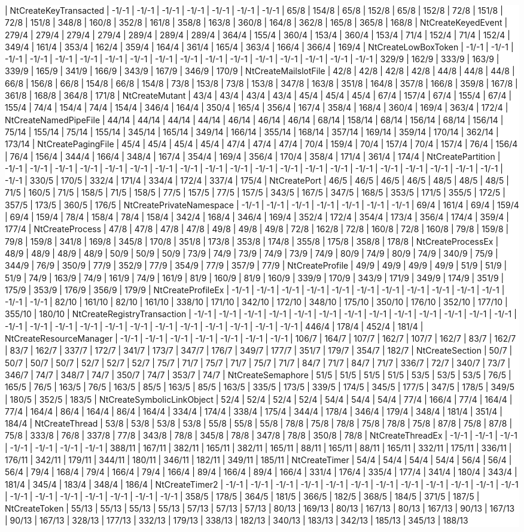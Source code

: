 | NtCreateKeyTransacted | -1/-1 | -1/-1 | -1/-1 | -1/-1 | -1/-1 | -1/-1 | -1/-1 | 65/8 | 154/8 | 65/8 | 152/8 | 65/8 | 152/8 | 72/8 | 151/8 | 72/8 | 151/8 | 348/8 | 160/8 | 352/8 | 161/8 | 358/8 | 163/8 | 360/8 | 164/8 | 362/8 | 165/8 | 365/8 | 168/8 
| NtCreateKeyedEvent | 279/4 | 279/4 | 279/4 | 279/4 | 289/4 | 289/4 | 289/4 | 364/4 | 155/4 | 360/4 | 153/4 | 360/4 | 153/4 | 71/4 | 152/4 | 71/4 | 152/4 | 349/4 | 161/4 | 353/4 | 162/4 | 359/4 | 164/4 | 361/4 | 165/4 | 363/4 | 166/4 | 366/4 | 169/4 
| NtCreateLowBoxToken | -1/-1 | -1/-1 | -1/-1 | -1/-1 | -1/-1 | -1/-1 | -1/-1 | -1/-1 | -1/-1 | -1/-1 | -1/-1 | -1/-1 | -1/-1 | -1/-1 | -1/-1 | -1/-1 | -1/-1 | 329/9 | 162/9 | 333/9 | 163/9 | 339/9 | 165/9 | 341/9 | 166/9 | 343/9 | 167/9 | 346/9 | 170/9 
| NtCreateMailslotFile | 42/8 | 42/8 | 42/8 | 42/8 | 44/8 | 44/8 | 44/8 | 66/8 | 156/8 | 66/8 | 154/8 | 66/8 | 154/8 | 73/8 | 153/8 | 73/8 | 153/8 | 347/8 | 163/8 | 351/8 | 164/8 | 357/8 | 166/8 | 359/8 | 167/8 | 361/8 | 168/8 | 364/8 | 171/8 
| NtCreateMutant | 43/4 | 43/4 | 43/4 | 43/4 | 45/4 | 45/4 | 45/4 | 67/4 | 157/4 | 67/4 | 155/4 | 67/4 | 155/4 | 74/4 | 154/4 | 74/4 | 154/4 | 346/4 | 164/4 | 350/4 | 165/4 | 356/4 | 167/4 | 358/4 | 168/4 | 360/4 | 169/4 | 363/4 | 172/4 
| NtCreateNamedPipeFile | 44/14 | 44/14 | 44/14 | 44/14 | 46/14 | 46/14 | 46/14 | 68/14 | 158/14 | 68/14 | 156/14 | 68/14 | 156/14 | 75/14 | 155/14 | 75/14 | 155/14 | 345/14 | 165/14 | 349/14 | 166/14 | 355/14 | 168/14 | 357/14 | 169/14 | 359/14 | 170/14 | 362/14 | 173/14 
| NtCreatePagingFile | 45/4 | 45/4 | 45/4 | 45/4 | 47/4 | 47/4 | 47/4 | 70/4 | 159/4 | 70/4 | 157/4 | 70/4 | 157/4 | 76/4 | 156/4 | 76/4 | 156/4 | 344/4 | 166/4 | 348/4 | 167/4 | 354/4 | 169/4 | 356/4 | 170/4 | 358/4 | 171/4 | 361/4 | 174/4 
| NtCreatePartition | -1/-1 | -1/-1 | -1/-1 | -1/-1 | -1/-1 | -1/-1 | -1/-1 | -1/-1 | -1/-1 | -1/-1 | -1/-1 | -1/-1 | -1/-1 | -1/-1 | -1/-1 | -1/-1 | -1/-1 | -1/-1 | -1/-1 | -1/-1 | -1/-1 | 330/5 | 170/5 | 332/4 | 171/4 | 334/4 | 172/4 | 337/4 | 175/4 
| NtCreatePort | 46/5 | 46/5 | 46/5 | 46/5 | 48/5 | 48/5 | 48/5 | 71/5 | 160/5 | 71/5 | 158/5 | 71/5 | 158/5 | 77/5 | 157/5 | 77/5 | 157/5 | 343/5 | 167/5 | 347/5 | 168/5 | 353/5 | 171/5 | 355/5 | 172/5 | 357/5 | 173/5 | 360/5 | 176/5 
| NtCreatePrivateNamespace | -1/-1 | -1/-1 | -1/-1 | -1/-1 | -1/-1 | -1/-1 | -1/-1 | 69/4 | 161/4 | 69/4 | 159/4 | 69/4 | 159/4 | 78/4 | 158/4 | 78/4 | 158/4 | 342/4 | 168/4 | 346/4 | 169/4 | 352/4 | 172/4 | 354/4 | 173/4 | 356/4 | 174/4 | 359/4 | 177/4 
| NtCreateProcess | 47/8 | 47/8 | 47/8 | 47/8 | 49/8 | 49/8 | 49/8 | 72/8 | 162/8 | 72/8 | 160/8 | 72/8 | 160/8 | 79/8 | 159/8 | 79/8 | 159/8 | 341/8 | 169/8 | 345/8 | 170/8 | 351/8 | 173/8 | 353/8 | 174/8 | 355/8 | 175/8 | 358/8 | 178/8 
| NtCreateProcessEx | 48/9 | 48/9 | 48/9 | 48/9 | 50/9 | 50/9 | 50/9 | 73/9 | 74/9 | 73/9 | 74/9 | 73/9 | 74/9 | 80/9 | 74/9 | 80/9 | 74/9 | 340/9 | 75/9 | 344/9 | 76/9 | 350/9 | 77/9 | 352/9 | 77/9 | 354/9 | 77/9 | 357/9 | 77/9 
| NtCreateProfile | 49/9 | 49/9 | 49/9 | 49/9 | 51/9 | 51/9 | 51/9 | 74/9 | 163/9 | 74/9 | 161/9 | 74/9 | 161/9 | 81/9 | 160/9 | 81/9 | 160/9 | 339/9 | 170/9 | 343/9 | 171/9 | 349/9 | 174/9 | 351/9 | 175/9 | 353/9 | 176/9 | 356/9 | 179/9 
| NtCreateProfileEx | -1/-1 | -1/-1 | -1/-1 | -1/-1 | -1/-1 | -1/-1 | -1/-1 | -1/-1 | -1/-1 | -1/-1 | -1/-1 | -1/-1 | -1/-1 | 82/10 | 161/10 | 82/10 | 161/10 | 338/10 | 171/10 | 342/10 | 172/10 | 348/10 | 175/10 | 350/10 | 176/10 | 352/10 | 177/10 | 355/10 | 180/10 
| NtCreateRegistryTransaction | -1/-1 | -1/-1 | -1/-1 | -1/-1 | -1/-1 | -1/-1 | -1/-1 | -1/-1 | -1/-1 | -1/-1 | -1/-1 | -1/-1 | -1/-1 | -1/-1 | -1/-1 | -1/-1 | -1/-1 | -1/-1 | -1/-1 | -1/-1 | -1/-1 | -1/-1 | -1/-1 | -1/-1 | -1/-1 | 446/4 | 178/4 | 452/4 | 181/4 
| NtCreateResourceManager | -1/-1 | -1/-1 | -1/-1 | -1/-1 | -1/-1 | -1/-1 | -1/-1 | 106/7 | 164/7 | 107/7 | 162/7 | 107/7 | 162/7 | 83/7 | 162/7 | 83/7 | 162/7 | 337/7 | 172/7 | 341/7 | 173/7 | 347/7 | 176/7 | 349/7 | 177/7 | 351/7 | 179/7 | 354/7 | 182/7 
| NtCreateSection | 50/7 | 50/7 | 50/7 | 50/7 | 52/7 | 52/7 | 52/7 | 75/7 | 71/7 | 75/7 | 71/7 | 75/7 | 71/7 | 84/7 | 71/7 | 84/7 | 71/7 | 336/7 | 72/7 | 340/7 | 73/7 | 346/7 | 74/7 | 348/7 | 74/7 | 350/7 | 74/7 | 353/7 | 74/7 
| NtCreateSemaphore | 51/5 | 51/5 | 51/5 | 51/5 | 53/5 | 53/5 | 53/5 | 76/5 | 165/5 | 76/5 | 163/5 | 76/5 | 163/5 | 85/5 | 163/5 | 85/5 | 163/5 | 335/5 | 173/5 | 339/5 | 174/5 | 345/5 | 177/5 | 347/5 | 178/5 | 349/5 | 180/5 | 352/5 | 183/5 
| NtCreateSymbolicLinkObject | 52/4 | 52/4 | 52/4 | 52/4 | 54/4 | 54/4 | 54/4 | 77/4 | 166/4 | 77/4 | 164/4 | 77/4 | 164/4 | 86/4 | 164/4 | 86/4 | 164/4 | 334/4 | 174/4 | 338/4 | 175/4 | 344/4 | 178/4 | 346/4 | 179/4 | 348/4 | 181/4 | 351/4 | 184/4 
| NtCreateThread | 53/8 | 53/8 | 53/8 | 53/8 | 55/8 | 55/8 | 55/8 | 78/8 | 75/8 | 78/8 | 75/8 | 78/8 | 75/8 | 87/8 | 75/8 | 87/8 | 75/8 | 333/8 | 76/8 | 337/8 | 77/8 | 343/8 | 78/8 | 345/8 | 78/8 | 347/8 | 78/8 | 350/8 | 78/8 
| NtCreateThreadEx | -1/-1 | -1/-1 | -1/-1 | -1/-1 | -1/-1 | -1/-1 | -1/-1 | 388/11 | 167/11 | 382/11 | 165/11 | 382/11 | 165/11 | 88/11 | 165/11 | 88/11 | 165/11 | 332/11 | 175/11 | 336/11 | 176/11 | 342/11 | 179/11 | 344/11 | 180/11 | 346/11 | 182/11 | 349/11 | 185/11 
| NtCreateTimer | 54/4 | 54/4 | 54/4 | 54/4 | 56/4 | 56/4 | 56/4 | 79/4 | 168/4 | 79/4 | 166/4 | 79/4 | 166/4 | 89/4 | 166/4 | 89/4 | 166/4 | 331/4 | 176/4 | 335/4 | 177/4 | 341/4 | 180/4 | 343/4 | 181/4 | 345/4 | 183/4 | 348/4 | 186/4 
| NtCreateTimer2 | -1/-1 | -1/-1 | -1/-1 | -1/-1 | -1/-1 | -1/-1 | -1/-1 | -1/-1 | -1/-1 | -1/-1 | -1/-1 | -1/-1 | -1/-1 | -1/-1 | -1/-1 | -1/-1 | -1/-1 | -1/-1 | -1/-1 | 358/5 | 178/5 | 364/5 | 181/5 | 366/5 | 182/5 | 368/5 | 184/5 | 371/5 | 187/5 
| NtCreateToken | 55/13 | 55/13 | 55/13 | 55/13 | 57/13 | 57/13 | 57/13 | 80/13 | 169/13 | 80/13 | 167/13 | 80/13 | 167/13 | 90/13 | 167/13 | 90/13 | 167/13 | 328/13 | 177/13 | 332/13 | 179/13 | 338/13 | 182/13 | 340/13 | 183/13 | 342/13 | 185/13 | 345/13 | 188/13 